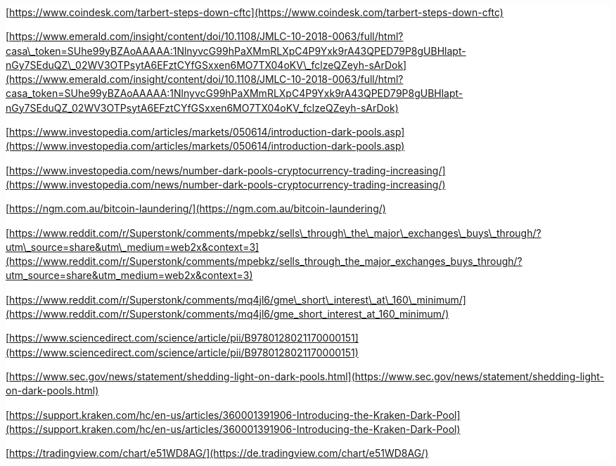 [https://www.coindesk.com/tarbert-steps-down-cftc](https://www.coindesk.com/tarbert-steps-down-cftc)

[https://www.emerald.com/insight/content/doi/10.1108/JMLC-10-2018-0063/full/html?casa\_token=SUhe99yBZAoAAAAA:1NlnyvcG99hPaXMmRLXpC4P9Yxk9rA43QPED79P8gUBHlapt-nGy7SEduQZ\_02WV3OTPsytA6EFztCYfGSxxen6MO7TX04oKV\_fclzeQZeyh-sArDok](https://www.emerald.com/insight/content/doi/10.1108/JMLC-10-2018-0063/full/html?casa_token=SUhe99yBZAoAAAAA:1NlnyvcG99hPaXMmRLXpC4P9Yxk9rA43QPED79P8gUBHlapt-nGy7SEduQZ_02WV3OTPsytA6EFztCYfGSxxen6MO7TX04oKV_fclzeQZeyh-sArDok)

[https://www.investopedia.com/articles/markets/050614/introduction-dark-pools.asp](https://www.investopedia.com/articles/markets/050614/introduction-dark-pools.asp)

[https://www.investopedia.com/news/number-dark-pools-cryptocurrency-trading-increasing/](https://www.investopedia.com/news/number-dark-pools-cryptocurrency-trading-increasing/)

[https://ngm.com.au/bitcoin-laundering/](https://ngm.com.au/bitcoin-laundering/)

[https://www.reddit.com/r/Superstonk/comments/mpebkz/sells\_through\_the\_major\_exchanges\_buys\_through/?utm\_source=share&utm\_medium=web2x&context=3](https://www.reddit.com/r/Superstonk/comments/mpebkz/sells_through_the_major_exchanges_buys_through/?utm_source=share&utm_medium=web2x&context=3)

[https://www.reddit.com/r/Superstonk/comments/mq4jl6/gme\_short\_interest\_at\_160\_minimum/](https://www.reddit.com/r/Superstonk/comments/mq4jl6/gme_short_interest_at_160_minimum/)

[https://www.sciencedirect.com/science/article/pii/B9780128021170000151](https://www.sciencedirect.com/science/article/pii/B9780128021170000151)

[https://www.sec.gov/news/statement/shedding-light-on-dark-pools.html](https://www.sec.gov/news/statement/shedding-light-on-dark-pools.html)

[https://support.kraken.com/hc/en-us/articles/360001391906-Introducing-the-Kraken-Dark-Pool](https://support.kraken.com/hc/en-us/articles/360001391906-Introducing-the-Kraken-Dark-Pool)

[https://tradingview.com/chart/e51WD8AG/](https://de.tradingview.com/chart/e51WD8AG/)